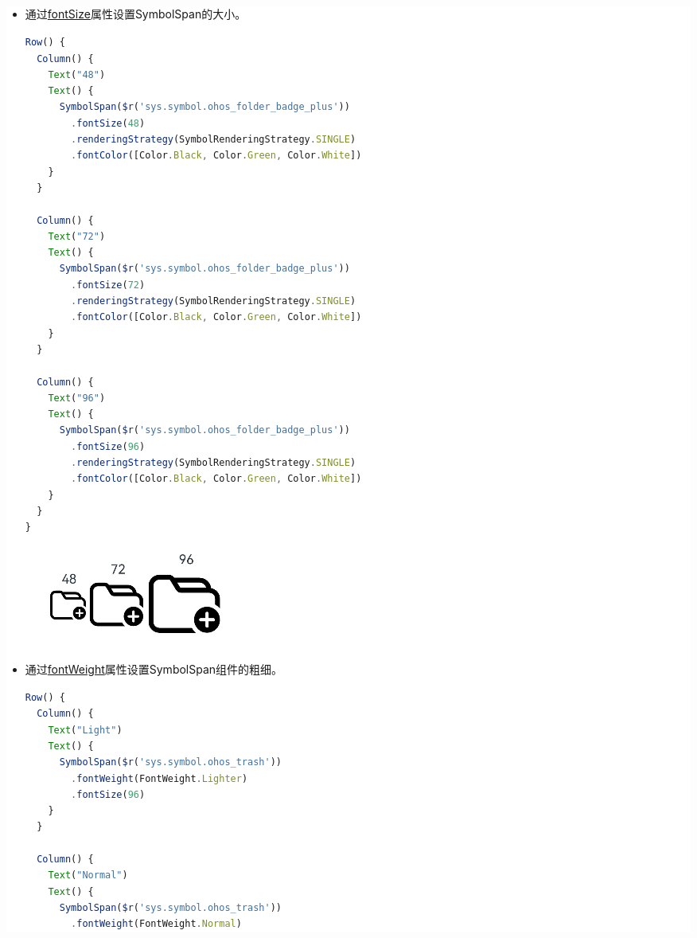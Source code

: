 
- 通过[fontSize](../reference/apis-arkui/arkui-ts/ts-basic-components-symbolSpan.md#fontsize)属性设置SymbolSpan的大小。


  ```ts
  Row() {
    Column() {
      Text("48")
      Text() {
        SymbolSpan($r('sys.symbol.ohos_folder_badge_plus'))
          .fontSize(48)
          .renderingStrategy(SymbolRenderingStrategy.SINGLE)
          .fontColor([Color.Black, Color.Green, Color.White])
      }
    }

    Column() {
      Text("72")
      Text() {
        SymbolSpan($r('sys.symbol.ohos_folder_badge_plus'))
          .fontSize(72)
          .renderingStrategy(SymbolRenderingStrategy.SINGLE)
          .fontColor([Color.Black, Color.Green, Color.White])
      }
    }

    Column() {
      Text("96")
      Text() {
        SymbolSpan($r('sys.symbol.ohos_folder_badge_plus'))
          .fontSize(96)
          .renderingStrategy(SymbolRenderingStrategy.SINGLE)
          .fontColor([Color.Black, Color.Green, Color.White])
      }
    }
  }
  ```
  ![symbolSpan_multi_fontSize](figures/symbolspan_multi_fontsize.png)

- 通过[fontWeight](../reference/apis-arkui/arkui-ts/ts-basic-components-symbolSpan.md#fontweight)属性设置SymbolSpan组件的粗细。

  ```ts
  Row() {
    Column() {
      Text("Light")
      Text() {
        SymbolSpan($r('sys.symbol.ohos_trash'))
          .fontWeight(FontWeight.Lighter)
          .fontSize(96)
      }
    }

    Column() {
      Text("Normal")
      Text() {
        SymbolSpan($r('sys.symbol.ohos_trash'))
          .fontWeight(FontWeight.Normal)
  ```